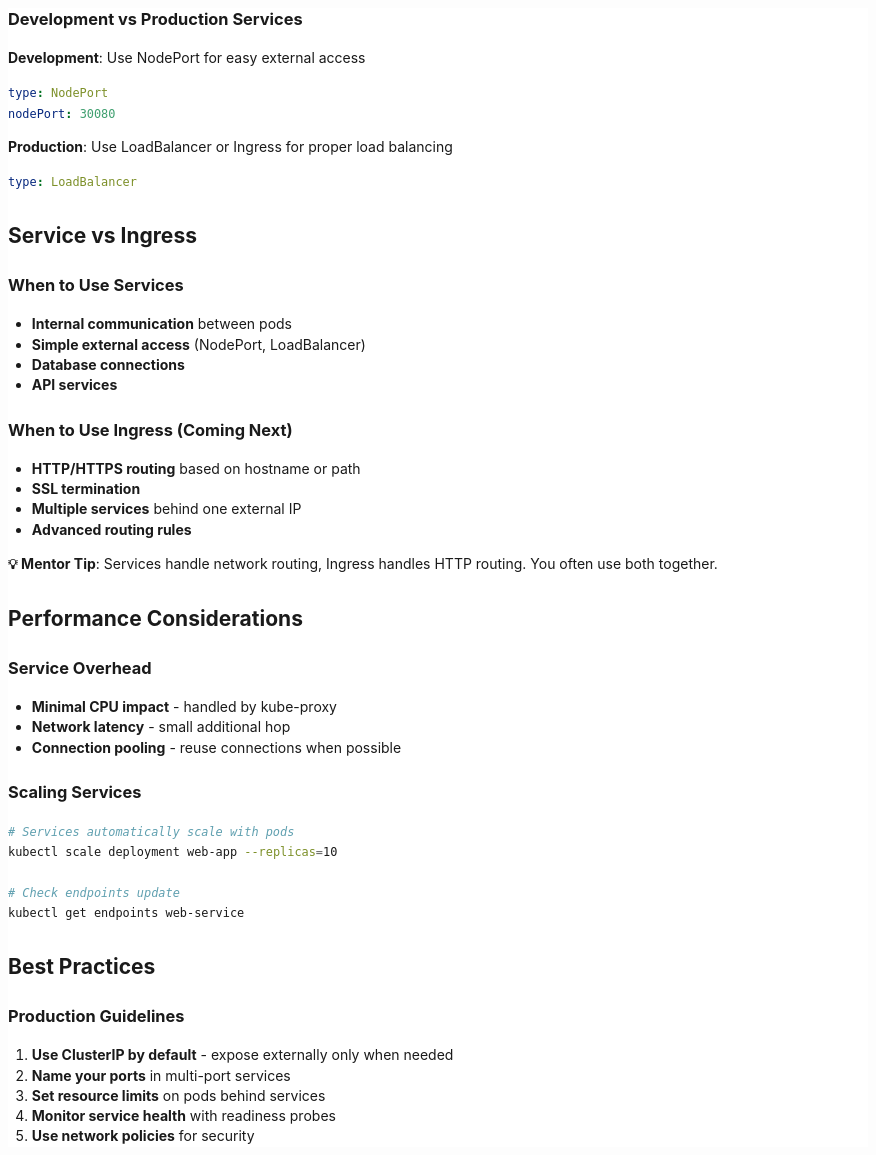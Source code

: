 ### Development vs Production Services

**Development**: Use NodePort for easy external access
```yaml
type: NodePort
nodePort: 30080
```

**Production**: Use LoadBalancer or Ingress for proper load balancing
```yaml
type: LoadBalancer
```

## Service vs Ingress

### When to Use Services
- **Internal communication** between pods
- **Simple external access** (NodePort, LoadBalancer)
- **Database connections**
- **API services**

### When to Use Ingress (Coming Next)
- **HTTP/HTTPS routing** based on hostname or path
- **SSL termination**
- **Multiple services** behind one external IP
- **Advanced routing rules**

**💡 Mentor Tip**: Services handle network routing, Ingress handles HTTP routing. You often use both together.

## Performance Considerations

### Service Overhead
- **Minimal CPU impact** - handled by kube-proxy
- **Network latency** - small additional hop
- **Connection pooling** - reuse connections when possible

### Scaling Services
```bash
# Services automatically scale with pods
kubectl scale deployment web-app --replicas=10

# Check endpoints update
kubectl get endpoints web-service
```

## Best Practices

### Production Guidelines
1. **Use ClusterIP by default** - expose externally only when needed
2. **Name your ports** in multi-port services
3. **Set resource limits** on pods behind services
4. **Monitor service health** with readiness probes
5. **Use network policies** for security
